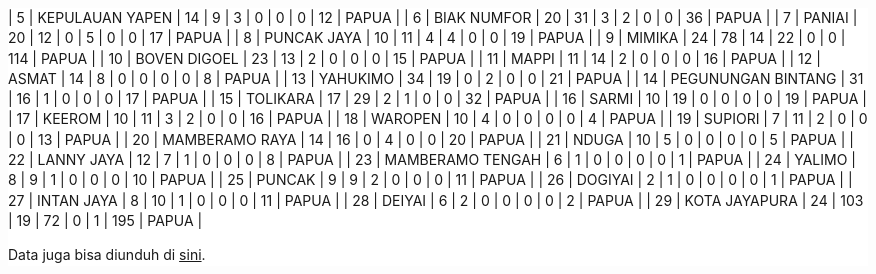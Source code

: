 |  5 | KEPULAUAN YAPEN            |          14 |           9 |           3 |                0 |                    0 |                                       0 |           12 | PAPUA                     |
|  6 | BIAK NUMFOR                |          20 |          31 |           3 |                2 |                    0 |                                       0 |           36 | PAPUA                     |
|  7 | PANIAI                     |          20 |          12 |           0 |                5 |                    0 |                                       0 |           17 | PAPUA                     |
|  8 | PUNCAK JAYA                |          10 |          11 |           4 |                4 |                    0 |                                       0 |           19 | PAPUA                     |
|  9 | MIMIKA                     |          24 |          78 |          14 |               22 |                    0 |                                       0 |          114 | PAPUA                     |
| 10 | BOVEN DIGOEL               |          23 |          13 |           2 |                0 |                    0 |                                       0 |           15 | PAPUA                     |
| 11 | MAPPI                      |          11 |          14 |           2 |                0 |                    0 |                                       0 |           16 | PAPUA                     |
| 12 | ASMAT                      |          14 |           8 |           0 |                0 |                    0 |                                       0 |            8 | PAPUA                     |
| 13 | YAHUKIMO                   |          34 |          19 |           0 |                2 |                    0 |                                       0 |           21 | PAPUA                     |
| 14 | PEGUNUNGAN BINTANG         |          31 |          16 |           1 |                0 |                    0 |                                       0 |           17 | PAPUA                     |
| 15 | TOLIKARA                   |          17 |          29 |           2 |                1 |                    0 |                                       0 |           32 | PAPUA                     |
| 16 | SARMI                      |          10 |          19 |           0 |                0 |                    0 |                                       0 |           19 | PAPUA                     |
| 17 | KEEROM                     |          10 |          11 |           3 |                2 |                    0 |                                       0 |           16 | PAPUA                     |
| 18 | WAROPEN                    |          10 |           4 |           0 |                0 |                    0 |                                       0 |            4 | PAPUA                     |
| 19 | SUPIORI                    |           7 |          11 |           2 |                0 |                    0 |                                       0 |           13 | PAPUA                     |
| 20 | MAMBERAMO RAYA             |          14 |          16 |           0 |                4 |                    0 |                                       0 |           20 | PAPUA                     |
| 21 | NDUGA                      |          10 |           5 |           0 |                0 |                    0 |                                       0 |            5 | PAPUA                     |
| 22 | LANNY JAYA                 |          12 |           7 |           1 |                0 |                    0 |                                       0 |            8 | PAPUA                     |
| 23 | MAMBERAMO TENGAH           |           6 |           1 |           0 |                0 |                    0 |                                       0 |            1 | PAPUA                     |
| 24 | YALIMO                     |           8 |           9 |           1 |                0 |                    0 |                                       0 |           10 | PAPUA                     |
| 25 | PUNCAK                     |           9 |           9 |           2 |                0 |                    0 |                                       0 |           11 | PAPUA                     |
| 26 | DOGIYAI                    |           2 |           1 |           0 |                0 |                    0 |                                       0 |            1 | PAPUA                     |
| 27 | INTAN JAYA                 |           8 |          10 |           1 |                0 |                    0 |                                       0 |           11 | PAPUA                     |
| 28 | DEIYAI                     |           6 |           2 |           0 |                0 |                    0 |                                       0 |            2 | PAPUA                     |
| 29 | KOTA JAYAPURA              |          24 |         103 |          19 |               72 |                    0 |                                       1 |          195 | PAPUA                     |

Data juga bisa diunduh di
[sini](https://github.com/ikanx101/ikanx101.github.io/blob/master/_posts/nakes%20data/Bagian%202/Data%20Dokter.xlsx?raw=true).
